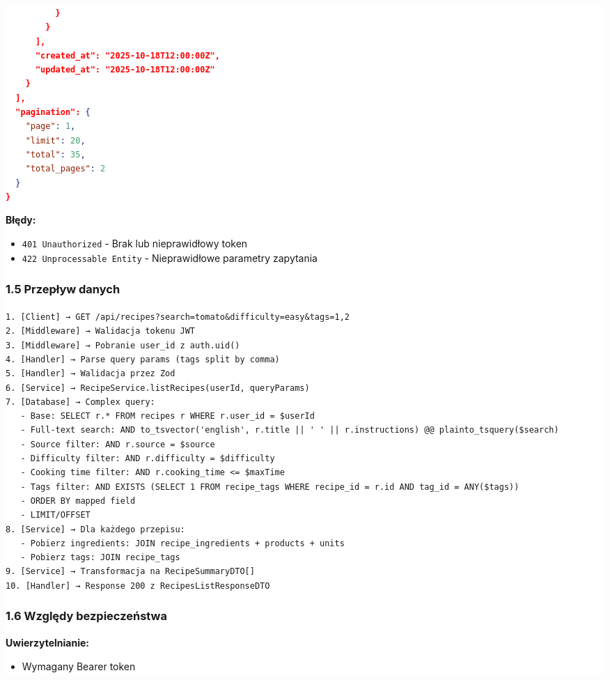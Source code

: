 ```json
          }
        }
      ],
      "created_at": "2025-10-18T12:00:00Z",
      "updated_at": "2025-10-18T12:00:00Z"
    }
  ],
  "pagination": {
    "page": 1,
    "limit": 20,
    "total": 35,
    "total_pages": 2
  }
}
```

**Błędy:**
- `401 Unauthorized` - Brak lub nieprawidłowy token
- `422 Unprocessable Entity` - Nieprawidłowe parametry zapytania

### 1.5 Przepływ danych

```
1. [Client] → GET /api/recipes?search=tomato&difficulty=easy&tags=1,2
2. [Middleware] → Walidacja tokenu JWT
3. [Middleware] → Pobranie user_id z auth.uid()
4. [Handler] → Parse query params (tags split by comma)
5. [Handler] → Walidacja przez Zod
6. [Service] → RecipeService.listRecipes(userId, queryParams)
7. [Database] → Complex query:
   - Base: SELECT r.* FROM recipes r WHERE r.user_id = $userId
   - Full-text search: AND to_tsvector('english', r.title || ' ' || r.instructions) @@ plainto_tsquery($search)
   - Source filter: AND r.source = $source
   - Difficulty filter: AND r.difficulty = $difficulty
   - Cooking time filter: AND r.cooking_time <= $maxTime
   - Tags filter: AND EXISTS (SELECT 1 FROM recipe_tags WHERE recipe_id = r.id AND tag_id = ANY($tags))
   - ORDER BY mapped field
   - LIMIT/OFFSET
8. [Service] → Dla każdego przepisu:
   - Pobierz ingredients: JOIN recipe_ingredients + products + units
   - Pobierz tags: JOIN recipe_tags
9. [Service] → Transformacja na RecipeSummaryDTO[]
10. [Handler] → Response 200 z RecipesListResponseDTO
```

### 1.6 Względy bezpieczeństwa

**Uwierzytelnianie:**
- Wymagany Bearer token
